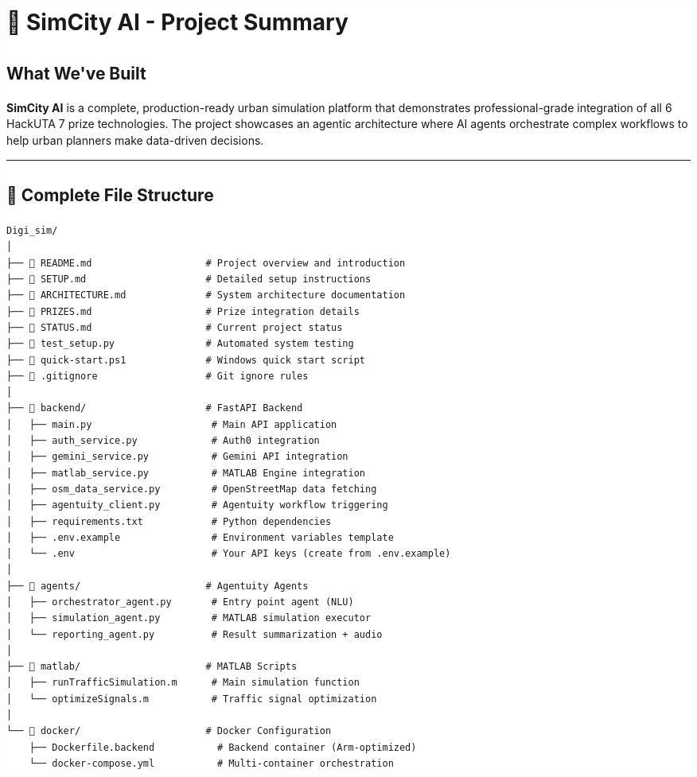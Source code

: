 # 🎯 SimCity AI - Project Summary

## What We've Built

**SimCity AI** is a complete, production-ready urban simulation platform that demonstrates professional-grade integration of all 6 HackUTA 7 prize technologies. The project showcases an agentic architecture where AI agents orchestrate complex workflows to help urban planners make data-driven decisions.

---

## 📁 Complete File Structure

```
Digi_sim/
│
├── 📄 README.md                    # Project overview and introduction
├── 📄 SETUP.md                     # Detailed setup instructions
├── 📄 ARCHITECTURE.md              # System architecture documentation
├── 📄 PRIZES.md                    # Prize integration details
├── 📄 STATUS.md                    # Current project status
├── 📄 test_setup.py                # Automated system testing
├── 📄 quick-start.ps1              # Windows quick start script
├── 📄 .gitignore                   # Git ignore rules
│
├── 📂 backend/                     # FastAPI Backend
│   ├── main.py                     # Main API application
│   ├── auth_service.py             # Auth0 integration
│   ├── gemini_service.py           # Gemini API integration
│   ├── matlab_service.py           # MATLAB Engine integration
│   ├── osm_data_service.py         # OpenStreetMap data fetching
│   ├── agentuity_client.py         # Agentuity workflow triggering
│   ├── requirements.txt            # Python dependencies
│   ├── .env.example                # Environment variables template
│   └── .env                        # Your API keys (create from .env.example)
│
├── 📂 agents/                      # Agentuity Agents
│   ├── orchestrator_agent.py       # Entry point agent (NLU)
│   ├── simulation_agent.py         # MATLAB simulation executor
│   └── reporting_agent.py          # Result summarization + audio
│
├── 📂 matlab/                      # MATLAB Scripts
│   ├── runTrafficSimulation.m      # Main simulation function
│   └── optimizeSignals.m           # Traffic signal optimization
│
└── 📂 docker/                      # Docker Configuration
    ├── Dockerfile.backend           # Backend container (Arm-optimized)
    └── docker-compose.yml           # Multi-container orchestration
```
